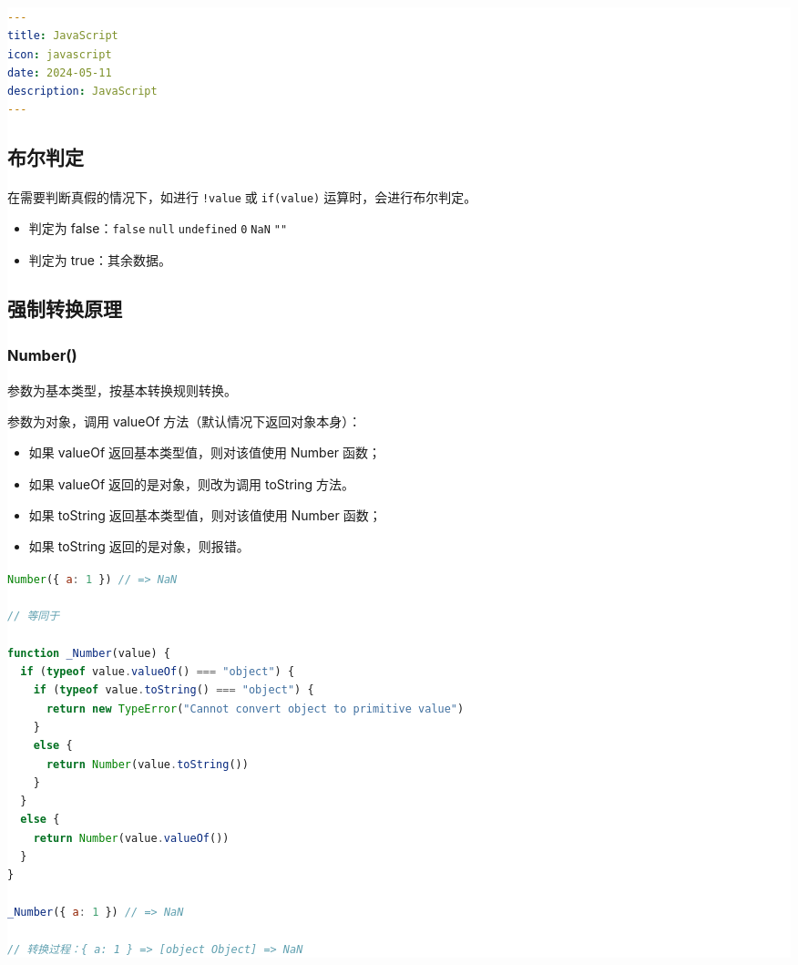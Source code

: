 ```yaml
---
title: JavaScript
icon: javascript
date: 2024-05-11
description: JavaScript
---
```


## 布尔判定

在需要判断真假的情况下，如进行 `!value` 或 `if(value)` 运算时，会进行布尔判定。

- 判定为 false：`false` `null` `undefined` `0` `NaN` `""`

- 判定为 true：其余数据。

## 强制转换原理

### Number()

参数为基本类型，按基本转换规则转换。

参数为对象，调用 valueOf 方法（默认情况下返回对象本身）：

- 如果 valueOf 返回基本类型值，则对该值使用 Number 函数；

- 如果 valueOf 返回的是对象，则改为调用 toString 方法。

- 如果 toString 返回基本类型值，则对该值使用 Number 函数；

- 如果 toString 返回的是对象，则报错。

```js
Number({ a: 1 }) // => NaN

// 等同于

function _Number(value) {
  if (typeof value.valueOf() === "object") {
    if (typeof value.toString() === "object") {
      return new TypeError("Cannot convert object to primitive value")
    }
    else {
      return Number(value.toString())
    }
  }
  else {
    return Number(value.valueOf())
  }
}

_Number({ a: 1 }) // => NaN

// 转换过程：{ a: 1 } => [object Object] => NaN
```

